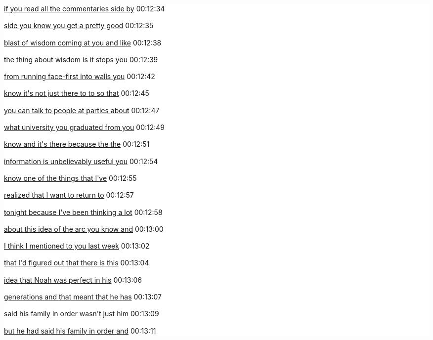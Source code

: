 [if you read all the commentaries side by](https://www.youtube.com/watch?v=3Y6bCqT85Pc#t=00h12m34s)
00:12:34

[side you know you get a pretty good](https://www.youtube.com/watch?v=3Y6bCqT85Pc#t=00h12m35s)
00:12:35

[blast of wisdom coming at you and like](https://www.youtube.com/watch?v=3Y6bCqT85Pc#t=00h12m38s)
00:12:38

[the thing about wisdom is it stops you](https://www.youtube.com/watch?v=3Y6bCqT85Pc#t=00h12m39s)
00:12:39

[from running face-first into walls you](https://www.youtube.com/watch?v=3Y6bCqT85Pc#t=00h12m42s)
00:12:42

[know it's not just there to to so that](https://www.youtube.com/watch?v=3Y6bCqT85Pc#t=00h12m45s)
00:12:45

[you can talk to people at parties about](https://www.youtube.com/watch?v=3Y6bCqT85Pc#t=00h12m47s)
00:12:47

[what university you graduated from you](https://www.youtube.com/watch?v=3Y6bCqT85Pc#t=00h12m49s)
00:12:49

[know and it's there because the the](https://www.youtube.com/watch?v=3Y6bCqT85Pc#t=00h12m51s)
00:12:51

[information is unbelievably useful you](https://www.youtube.com/watch?v=3Y6bCqT85Pc#t=00h12m54s)
00:12:54

[know one of the things that I've](https://www.youtube.com/watch?v=3Y6bCqT85Pc#t=00h12m55s)
00:12:55

[realized that I want to return to](https://www.youtube.com/watch?v=3Y6bCqT85Pc#t=00h12m57s)
00:12:57

[tonight because I've been thinking a lot](https://www.youtube.com/watch?v=3Y6bCqT85Pc#t=00h12m58s)
00:12:58

[about this idea of the arc you know and](https://www.youtube.com/watch?v=3Y6bCqT85Pc#t=00h13m00s)
00:13:00

[I think I mentioned to you last week](https://www.youtube.com/watch?v=3Y6bCqT85Pc#t=00h13m02s)
00:13:02

[that I'd figured out that there is this](https://www.youtube.com/watch?v=3Y6bCqT85Pc#t=00h13m04s)
00:13:04

[idea that Noah was perfect in his](https://www.youtube.com/watch?v=3Y6bCqT85Pc#t=00h13m06s)
00:13:06

[generations and that meant that he has](https://www.youtube.com/watch?v=3Y6bCqT85Pc#t=00h13m07s)
00:13:07

[said his family in order wasn't just him](https://www.youtube.com/watch?v=3Y6bCqT85Pc#t=00h13m09s)
00:13:09

[but he had said his family in order and](https://www.youtube.com/watch?v=3Y6bCqT85Pc#t=00h13m11s)
00:13:11
